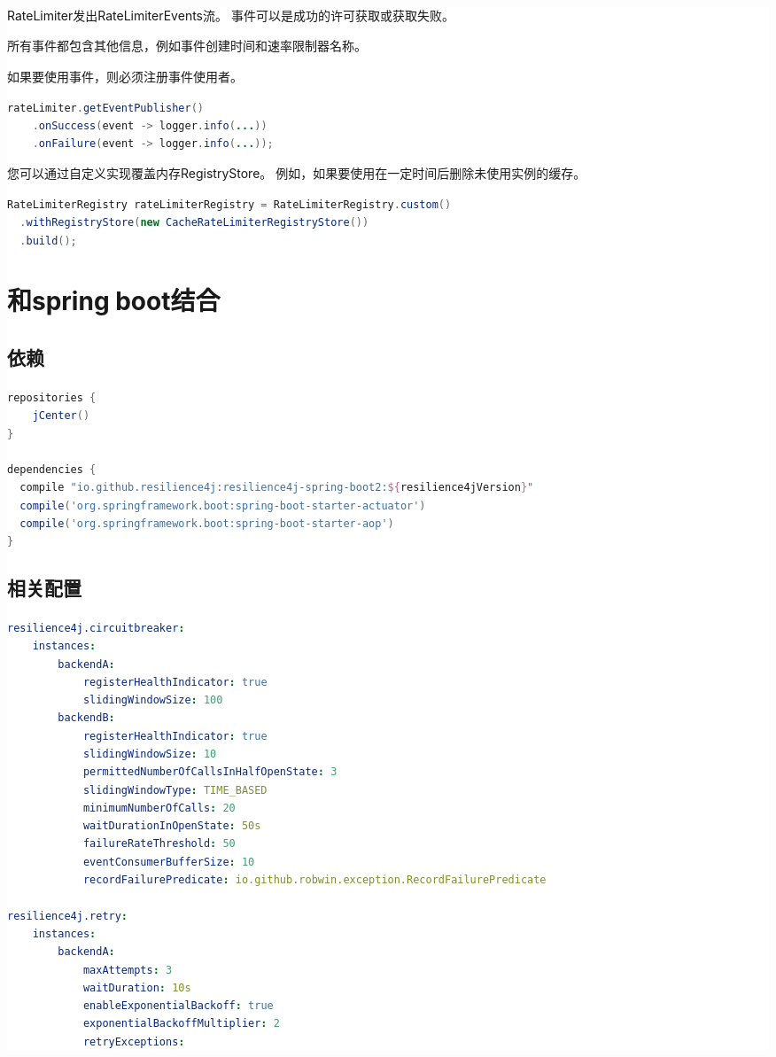 

RateLimiter发出RateLimiterEvents流。 事件可以是成功的许可获取或获取失败。

所有事件都包含其他信息，例如事件创建时间和速率限制器名称。

如果要使用事件，则必须注册事件使用者。

```java
rateLimiter.getEventPublisher()
    .onSuccess(event -> logger.info(...))
    .onFailure(event -> logger.info(...));
```



您可以通过自定义实现覆盖内存RegistryStore。 例如，如果要使用在一定时间后删除未使用实例的缓存。

```java
RateLimiterRegistry rateLimiterRegistry = RateLimiterRegistry.custom()
  .withRegistryStore(new CacheRateLimiterRegistryStore())
  .build();
```

# 和spring boot结合

## 依赖

```groovy
repositories {
    jCenter()
}

dependencies {
  compile "io.github.resilience4j:resilience4j-spring-boot2:${resilience4jVersion}"
  compile('org.springframework.boot:spring-boot-starter-actuator')
  compile('org.springframework.boot:spring-boot-starter-aop')
}
```

## 相关配置

```yaml
resilience4j.circuitbreaker:
    instances:
        backendA:
            registerHealthIndicator: true
            slidingWindowSize: 100
        backendB:
            registerHealthIndicator: true
            slidingWindowSize: 10
            permittedNumberOfCallsInHalfOpenState: 3
            slidingWindowType: TIME_BASED
            minimumNumberOfCalls: 20
            waitDurationInOpenState: 50s
            failureRateThreshold: 50
            eventConsumerBufferSize: 10
            recordFailurePredicate: io.github.robwin.exception.RecordFailurePredicate
            
resilience4j.retry:
    instances:
        backendA:
            maxAttempts: 3
            waitDuration: 10s
            enableExponentialBackoff: true
            exponentialBackoffMultiplier: 2
            retryExceptions:
```